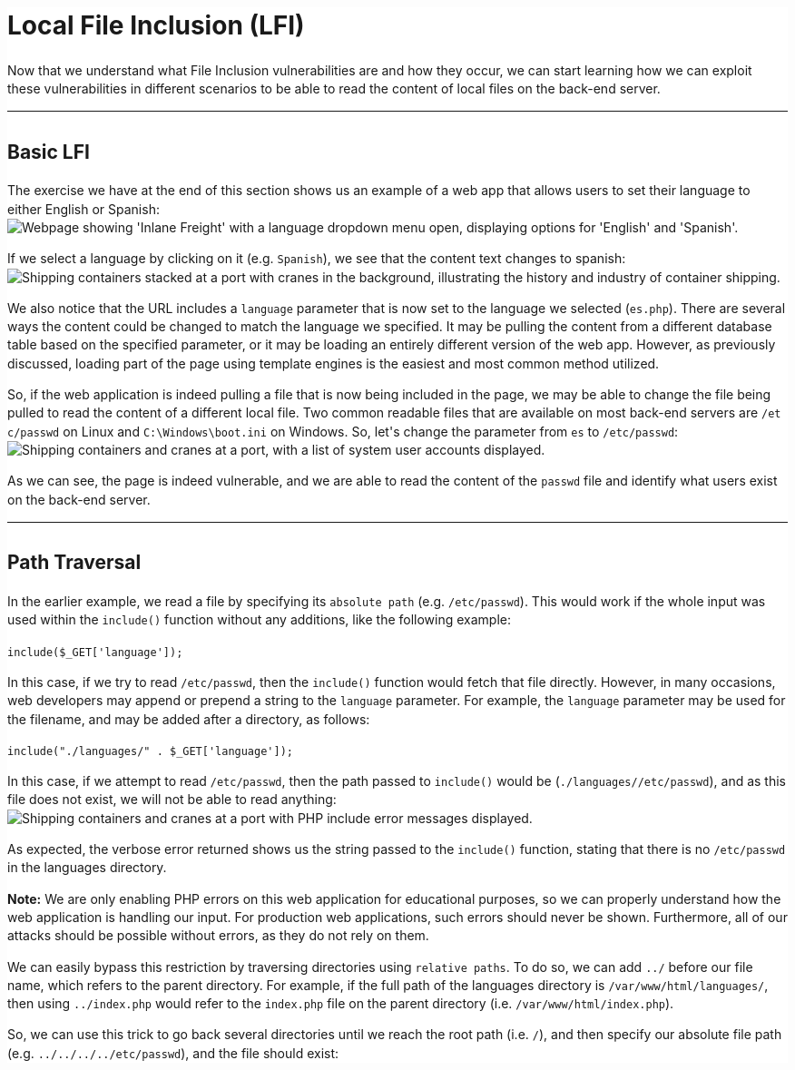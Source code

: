
<h1>Local File Inclusion (LFI)</h1>
<p>Now that we understand what File Inclusion vulnerabilities are and how they occur, we can start learning how we can exploit these vulnerabilities in different scenarios to be able to read the content of local files on the back-end server.</p>
<hr/>
<h2>Basic LFI</h2>
<p>The exercise we have at the end of this section shows us an example of a web app that allows users to set their language to either English or Spanish:
<img alt="Webpage showing 'Inlane Freight' with a language dropdown menu open, displaying options for 'English' and 'Spanish'." class="website-screenshot" data-url="http://&lt;SERVER_IP&gt;:&lt;PORT&gt;/" src="/storage/modules/23/basic_lfi_lang.png"/></p>
<p>If we select a language by clicking on it (e.g. <code>Spanish</code>), we see that the content text changes to spanish:
<img alt="Shipping containers stacked at a port with cranes in the background, illustrating the history and industry of container shipping." class="website-screenshot" data-url="http://&lt;SERVER_IP&gt;:&lt;PORT&gt;/index.php?language=es.php" src="/storage/modules/23/basic_lfi_es.png"/></p>
<p>We also notice that the URL includes a <code>language</code> parameter that is now set to the language we selected (<code>es.php</code>). There are several ways the content could be changed to match the language we specified. It may be pulling the content from a different database table based on the specified parameter, or it may be loading an entirely different version of the web app. However, as previously discussed, loading part of the page using template engines is the easiest and most common method utilized.</p>
<p>So, if the web application is indeed pulling a file that is now being included in the page, we may be able to change the file being pulled to read the content of a different local file. Two common readable files that are available on most back-end servers are <code>/etc/passwd</code> on Linux and <code>C:\Windows\boot.ini</code> on Windows. So, let's change the parameter from <code>es</code> to <code>/etc/passwd</code>:
<img alt="Shipping containers and cranes at a port, with a list of system user accounts displayed." class="website-screenshot" data-url="http://&lt;SERVER_IP&gt;:&lt;PORT&gt;/index.php?language=/etc/passwd" src="/storage/modules/23/basic_lfi_lang_passwd.png"/></p>
<p>As we can see, the page is indeed vulnerable, and we are able to read the content of the <code>passwd</code> file and identify what users exist on the back-end server.</p>
<hr/>
<h2>Path Traversal</h2>
<p>In the earlier example, we read a file by specifying its <code>absolute path</code> (e.g. <code>/etc/passwd</code>). This would work if the whole input was used within the <code>include()</code> function without any additions, like the following example:</p>
<pre><code class="language-php">include($_GET['language']);
</code></pre>
<p>In this case, if we try to read <code>/etc/passwd</code>, then the <code>include()</code> function would fetch that file directly. However, in many occasions, web developers may append or prepend a string to the <code>language</code> parameter. For example, the <code>language</code> parameter may be used for the filename, and may be added after a directory, as follows:</p>
<pre><code class="language-php">include("./languages/" . $_GET['language']);
</code></pre>
<p>In this case, if we attempt to read <code>/etc/passwd</code>, then the path passed to <code>include()</code> would be (<code>./languages//etc/passwd</code>), and as this file does not exist, we will not be able to read anything:
<img alt="Shipping containers and cranes at a port with PHP include error messages displayed." class="website-screenshot" data-url="http://&lt;SERVER_IP&gt;:&lt;PORT&gt;/index.php?language=/etc/passwd" src="/storage/modules/23/traversal_passwd_failed.png"/></p>
<p>As expected, the verbose error returned shows us the string passed to the <code>include()</code> function, stating that there is no <code>/etc/passwd</code> in the languages directory.</p>
<div class="card bg-light">
<div class="card-body">
<p class="mb-0"><b>Note:</b> We are only enabling PHP errors on this web application for educational purposes, so we can properly understand how the web application is handling our input. For production web applications, such errors should never be shown. Furthermore, all of our attacks should be possible without errors, as they do not rely on them.</p>
</div>
</div>
<p>We can easily bypass this restriction by traversing directories using <code>relative paths</code>. To do so, we can add <code>../</code> before our file name, which refers to the parent directory. For example, if the full path of the languages directory is <code>/var/www/html/languages/</code>, then using <code>../index.php</code> would refer to the <code>index.php</code> file on the parent directory (i.e. <code>/var/www/html/index.php</code>).</p>
<p>So, we can use this trick to go back several directories until we reach the root path (i.e. <code>/</code>), and then specify our absolute file path (e.g. <code>../../../../etc/passwd</code>), and the file should exist: